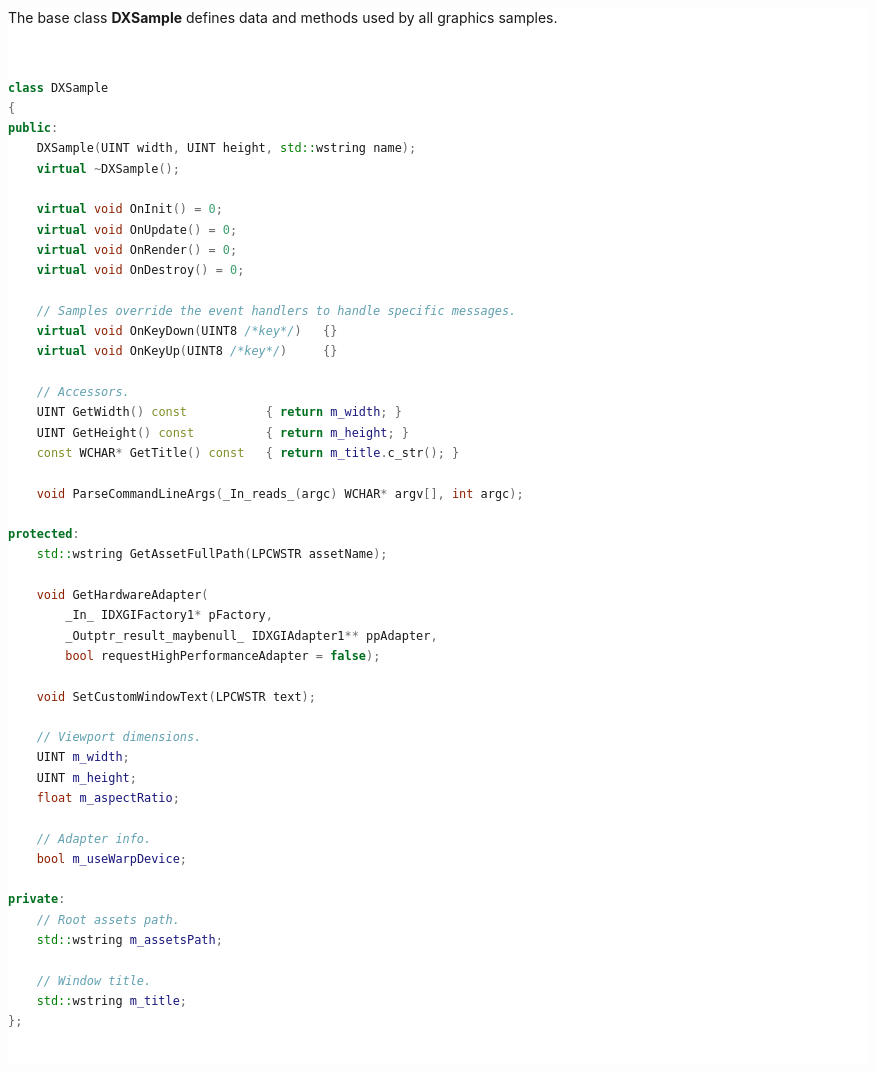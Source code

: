 
The base class **DXSample** defines data and methods used by all graphics samples.

<br>

```cpp
class DXSample
{
public:
    DXSample(UINT width, UINT height, std::wstring name);
    virtual ~DXSample();
 
    virtual void OnInit() = 0;
    virtual void OnUpdate() = 0;
    virtual void OnRender() = 0;
    virtual void OnDestroy() = 0;
 
    // Samples override the event handlers to handle specific messages.
    virtual void OnKeyDown(UINT8 /*key*/)   {}
    virtual void OnKeyUp(UINT8 /*key*/)     {}
 
    // Accessors.
    UINT GetWidth() const           { return m_width; }
    UINT GetHeight() const          { return m_height; }
    const WCHAR* GetTitle() const   { return m_title.c_str(); }
 
    void ParseCommandLineArgs(_In_reads_(argc) WCHAR* argv[], int argc);
 
protected:
    std::wstring GetAssetFullPath(LPCWSTR assetName);
 
    void GetHardwareAdapter(
        _In_ IDXGIFactory1* pFactory,
        _Outptr_result_maybenull_ IDXGIAdapter1** ppAdapter,
        bool requestHighPerformanceAdapter = false);
 
    void SetCustomWindowText(LPCWSTR text);
 
    // Viewport dimensions.
    UINT m_width;
    UINT m_height;
    float m_aspectRatio;
 
    // Adapter info.
    bool m_useWarpDevice;
 
private:
    // Root assets path.
    std::wstring m_assetsPath;
 
    // Window title.
    std::wstring m_title;
};
```
<br>
